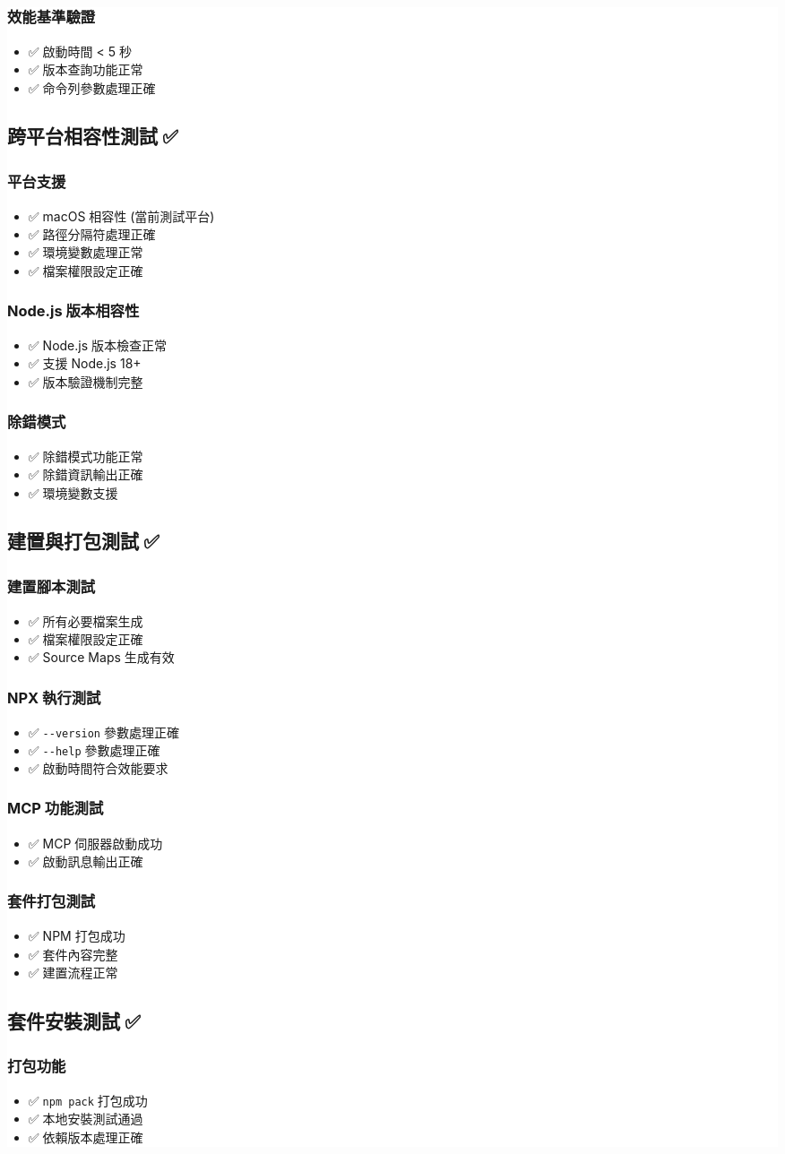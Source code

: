 ### 效能基準驗證
- ✅ 啟動時間 < 5 秒
- ✅ 版本查詢功能正常
- ✅ 命令列參數處理正確

## 跨平台相容性測試 ✅

### 平台支援
- ✅ macOS 相容性 (當前測試平台)
- ✅ 路徑分隔符處理正確
- ✅ 環境變數處理正常
- ✅ 檔案權限設定正確

### Node.js 版本相容性
- ✅ Node.js 版本檢查正常
- ✅ 支援 Node.js 18+
- ✅ 版本驗證機制完整

### 除錯模式
- ✅ 除錯模式功能正常
- ✅ 除錯資訊輸出正確
- ✅ 環境變數支援

## 建置與打包測試 ✅

### 建置腳本測試
- ✅ 所有必要檔案生成
- ✅ 檔案權限設定正確
- ✅ Source Maps 生成有效

### NPX 執行測試
- ✅ `--version` 參數處理正確
- ✅ `--help` 參數處理正確
- ✅ 啟動時間符合效能要求

### MCP 功能測試
- ✅ MCP 伺服器啟動成功
- ✅ 啟動訊息輸出正確

### 套件打包測試
- ✅ NPM 打包成功
- ✅ 套件內容完整
- ✅ 建置流程正常

## 套件安裝測試 ✅

### 打包功能
- ✅ `npm pack` 打包成功
- ✅ 本地安裝測試通過
- ✅ 依賴版本處理正確
